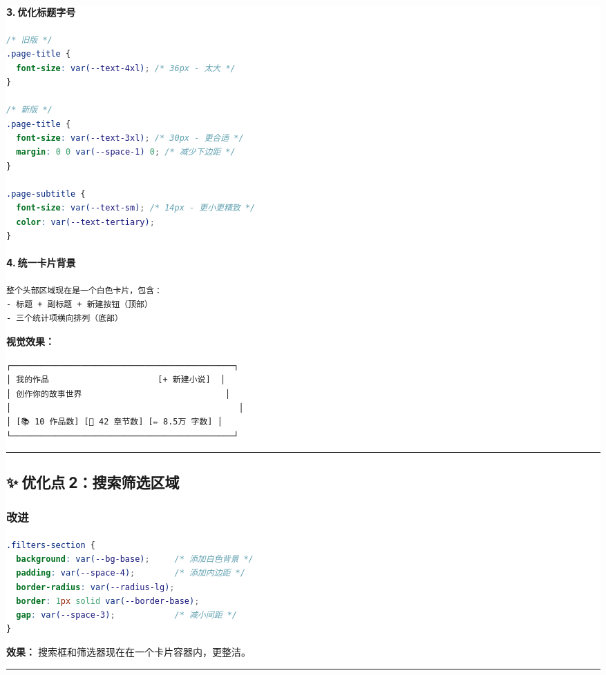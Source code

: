 #### 3. 优化标题字号
```css
/* 旧版 */
.page-title {
  font-size: var(--text-4xl); /* 36px - 太大 */
}

/* 新版 */
.page-title {
  font-size: var(--text-3xl); /* 30px - 更合适 */
  margin: 0 0 var(--space-1) 0; /* 减少下边距 */
}

.page-subtitle {
  font-size: var(--text-sm); /* 14px - 更小更精致 */
  color: var(--text-tertiary);
}
```

#### 4. 统一卡片背景
```
整个头部区域现在是一个白色卡片，包含：
- 标题 + 副标题 + 新建按钮（顶部）
- 三个统计项横向排列（底部）
```

**视觉效果：**
```
┌─────────────────────────────────────────────┐
│ 我的作品                      [+ 新建小说]  │
│ 创作你的故事世界                             │
│                                              │
│ [📚 10 作品数] [📄 42 章节数] [✏️ 8.5万 字数] │
└─────────────────────────────────────────────┘
```

---

## ✨ 优化点 2：搜索筛选区域

### 改进
```css
.filters-section {
  background: var(--bg-base);     /* 添加白色背景 */
  padding: var(--space-4);        /* 添加内边距 */
  border-radius: var(--radius-lg);
  border: 1px solid var(--border-base);
  gap: var(--space-3);            /* 减小间距 */
}
```

**效果：** 搜索框和筛选器现在在一个卡片容器内，更整洁。

---